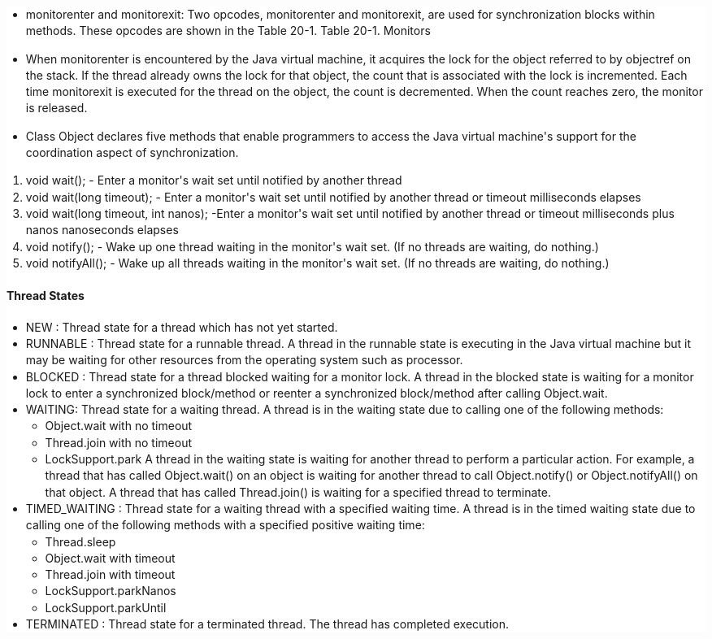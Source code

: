 - monitorenter and monitorexit: Two opcodes, monitorenter and monitorexit, are used for synchronization blocks within methods. These opcodes are shown in the Table 20-1. Table 20-1. Monitors
- When monitorenter is encountered by the Java virtual machine, it acquires the lock for the object referred to by objectref on the stack. If the thread already owns the lock for that object, the count that is associated with the lock is incremented. Each time monitorexit is executed for the thread on the object, the count is decremented. When the count reaches zero, the monitor is released.

- Class Object declares five methods that enable programmers to access the Java virtual machine's support for the coordination aspect of synchronization. 

1. void wait();	 - Enter a monitor's wait set until notified by another thread
2. void wait(long timeout);  - Enter a monitor's wait set until notified by another thread or timeout milliseconds elapses
3. void wait(long timeout, int nanos);	-Enter a monitor's wait set until notified by another thread or timeout milliseconds plus nanos nanoseconds elapses
4. void notify(); - Wake up one thread waiting in the monitor's wait set. (If no threads are waiting, do nothing.)
5. void notifyAll(); - Wake up all threads waiting in the monitor's wait set. (If no threads are waiting, do nothing.)

####  Thread States
- NEW : Thread state for a thread which has not yet started.
- RUNNABLE : Thread state for a runnable thread. A thread in the runnable state is executing in the Java virtual machine but it may be waiting for other resources from the operating system such as processor.
- BLOCKED : Thread state for a thread blocked waiting for a monitor lock. A thread in the blocked state is waiting for a monitor lock to enter a synchronized block/method or reenter a synchronized block/method after calling Object.wait.
- WAITING: Thread state for a waiting thread. A thread is in the waiting state due to calling one of the following methods:
   - Object.wait with no timeout
   - Thread.join with no timeout
   - LockSupport.park A thread in the waiting state is waiting for another thread to perform a particular action. For example, a thread that has called Object.wait() on an object is waiting for another thread to call Object.notify() or Object.notifyAll() on that object. A thread that has called Thread.join() is waiting for a specified thread to terminate.
- TIMED_WAITING : Thread state for a waiting thread with a specified waiting time. A thread is in the timed waiting state due to calling one of the following methods with a specified positive waiting time:
  - Thread.sleep
  - Object.wait with timeout
  - Thread.join with timeout
  - LockSupport.parkNanos
  - LockSupport.parkUntil
- TERMINATED : Thread state for a terminated thread. The thread has completed execution.
